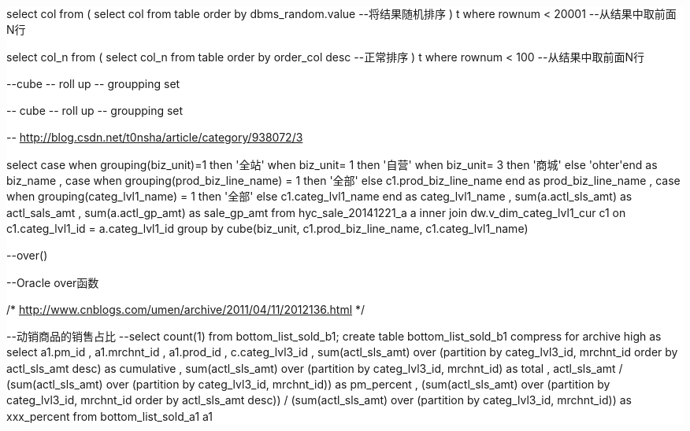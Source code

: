 select col from
	(
	select col
	from table
	order by dbms_random.value --将结果随机排序
	) t 
where rownum < 20001 --从结果中取前面N行



select col_n from 
	(
	select col_n
	from table
	order by order_col desc --正常排序
	) t 
where rownum < 100 --从结果中取前面N行





--cube -- roll up -- groupping set

-- cube
-- roll up
-- groupping set

-- http://blog.csdn.net/t0nsha/article/category/938072/3


select case when grouping(biz_unit)=1 then '全站'
            when biz_unit= 1 then '自营'
            when biz_unit= 3 then '商城'
              else 'ohter'end 
         as biz_name
        , case when grouping(prod_biz_line_name) = 1 then '全部' else c1.prod_biz_line_name end 
        as prod_biz_line_name
        , case when grouping(categ_lvl1_name) = 1 then '全部' else c1.categ_lvl1_name end 
        as categ_lvl1_name
, sum(a.actl_sls_amt) as actl_sals_amt
, sum(a.actl_gp_amt) as sale_gp_amt
from hyc_sale_20141221_a a
inner join dw.v_dim_categ_lvl1_cur c1 on c1.categ_lvl1_id = a.categ_lvl1_id
group by cube(biz_unit, c1.prod_biz_line_name, c1.categ_lvl1_name)




--over()


--Oracle over函数

/*
http://www.cnblogs.com/umen/archive/2011/04/11/2012136.html
*/


--动销商品的销售占比
--select count(1) from bottom_list_sold_b1;
create table bottom_list_sold_b1 compress for archive high as
select  a1.pm_id
      , a1.mrchnt_id
      , a1.prod_id
      , c.categ_lvl3_id
      , sum(actl_sls_amt) over (partition by categ_lvl3_id, mrchnt_id order by actl_sls_amt desc) as cumulative
      , sum(actl_sls_amt) over (partition by categ_lvl3_id, mrchnt_id) as total
      , actl_sls_amt / (sum(actl_sls_amt) over (partition by categ_lvl3_id, mrchnt_id)) as pm_percent
      , (sum(actl_sls_amt) over (partition by categ_lvl3_id, mrchnt_id order by actl_sls_amt desc)) / (sum(actl_sls_amt) over (partition by categ_lvl3_id, mrchnt_id)) as xxx_percent
from bottom_list_sold_a1 a1